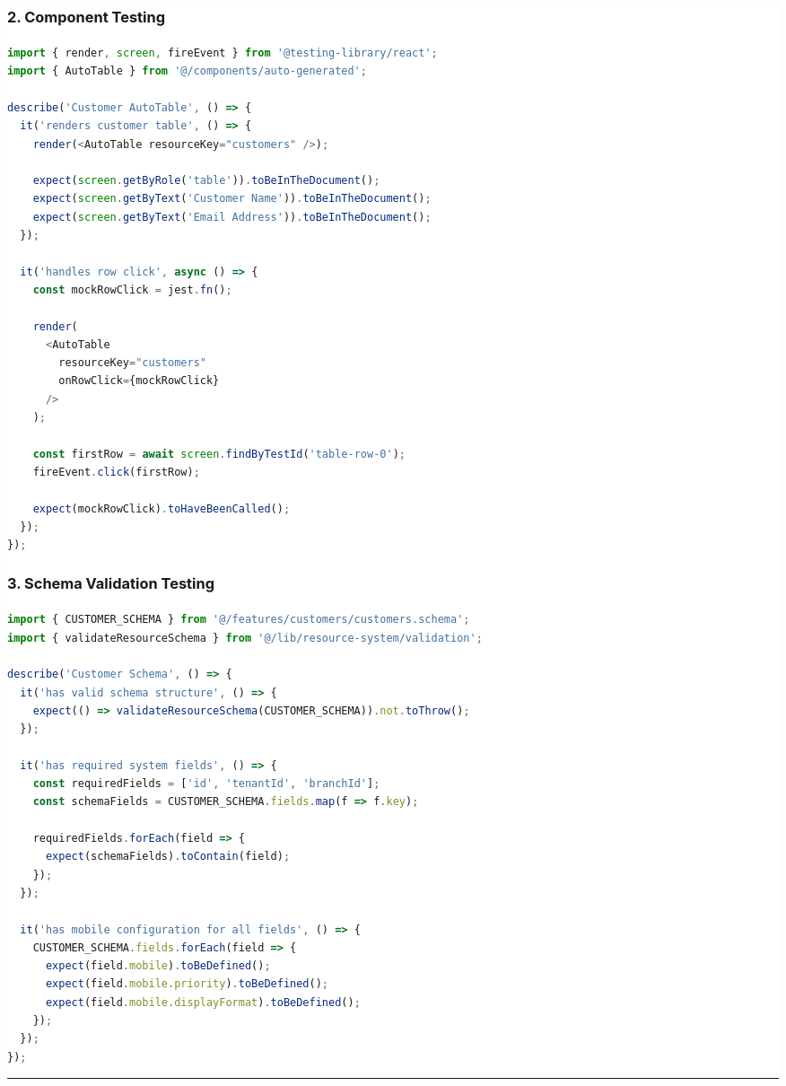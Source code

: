 ### **2. Component Testing**

```typescript
import { render, screen, fireEvent } from '@testing-library/react';
import { AutoTable } from '@/components/auto-generated';

describe('Customer AutoTable', () => {
  it('renders customer table', () => {
    render(<AutoTable resourceKey="customers" />);
    
    expect(screen.getByRole('table')).toBeInTheDocument();
    expect(screen.getByText('Customer Name')).toBeInTheDocument();
    expect(screen.getByText('Email Address')).toBeInTheDocument();
  });

  it('handles row click', async () => {
    const mockRowClick = jest.fn();
    
    render(
      <AutoTable 
        resourceKey="customers" 
        onRowClick={mockRowClick}
      />
    );
    
    const firstRow = await screen.findByTestId('table-row-0');
    fireEvent.click(firstRow);
    
    expect(mockRowClick).toHaveBeenCalled();
  });
});
```

### **3. Schema Validation Testing**

```typescript
import { CUSTOMER_SCHEMA } from '@/features/customers/customers.schema';
import { validateResourceSchema } from '@/lib/resource-system/validation';

describe('Customer Schema', () => {
  it('has valid schema structure', () => {
    expect(() => validateResourceSchema(CUSTOMER_SCHEMA)).not.toThrow();
  });

  it('has required system fields', () => {
    const requiredFields = ['id', 'tenantId', 'branchId'];
    const schemaFields = CUSTOMER_SCHEMA.fields.map(f => f.key);
    
    requiredFields.forEach(field => {
      expect(schemaFields).toContain(field);
    });
  });

  it('has mobile configuration for all fields', () => {
    CUSTOMER_SCHEMA.fields.forEach(field => {
      expect(field.mobile).toBeDefined();
      expect(field.mobile.priority).toBeDefined();
      expect(field.mobile.displayFormat).toBeDefined();
    });
  });
});
```

---